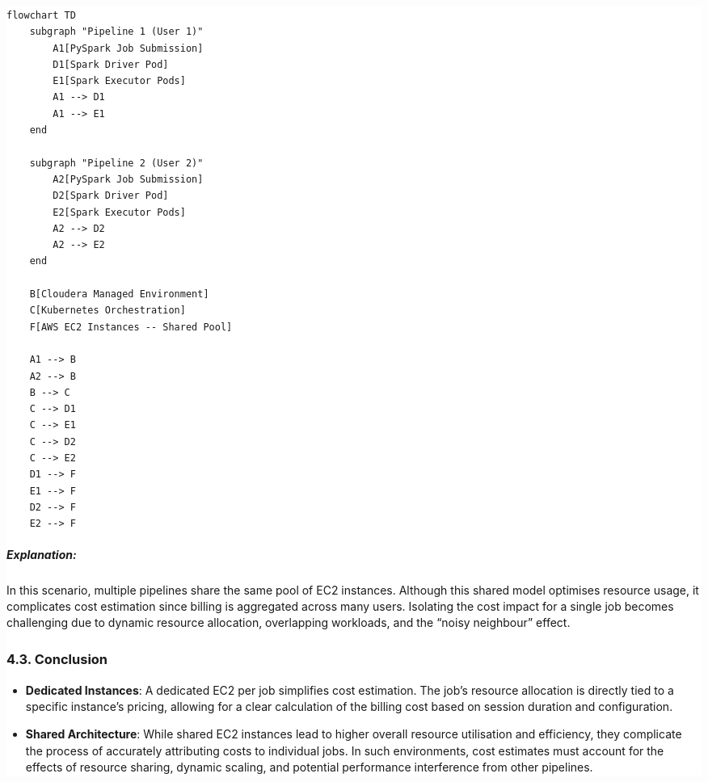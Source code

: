 ```mermaid
flowchart TD
    subgraph "Pipeline 1 (User 1)"
        A1[PySpark Job Submission]
        D1[Spark Driver Pod]
        E1[Spark Executor Pods]
        A1 --> D1
        A1 --> E1
    end

    subgraph "Pipeline 2 (User 2)"
        A2[PySpark Job Submission]
        D2[Spark Driver Pod]
        E2[Spark Executor Pods]
        A2 --> D2
        A2 --> E2
    end

    B[Cloudera Managed Environment]
    C[Kubernetes Orchestration]
    F[AWS EC2 Instances -- Shared Pool]

    A1 --> B
    A2 --> B
    B --> C
    C --> D1
    C --> E1
    C --> D2
    C --> E2
    D1 --> F
    E1 --> F
    D2 --> F
    E2 --> F
```

##### Explanation:

In this scenario, multiple pipelines share the same pool of EC2 instances.
Although this shared model optimises resource usage, it complicates cost
estimation since billing is aggregated across many users. Isolating the cost
impact for a single job becomes challenging due to dynamic resource allocation,
overlapping workloads, and the “noisy neighbour” effect.

### 4.3. Conclusion

- **Dedicated Instances**: A dedicated EC2 per job simplifies cost estimation.
  The job’s resource allocation is directly tied to a specific instance’s pricing,
  allowing for a clear calculation of the billing cost based on session duration
  and configuration.

- **Shared Architecture**: While shared EC2 instances lead to higher overall
  resource utilisation and efficiency, they complicate the process of accurately
  attributing costs to individual jobs. In such environments, cost estimates
  must account for the effects of resource sharing, dynamic scaling, and
  potential performance interference from other pipelines.

